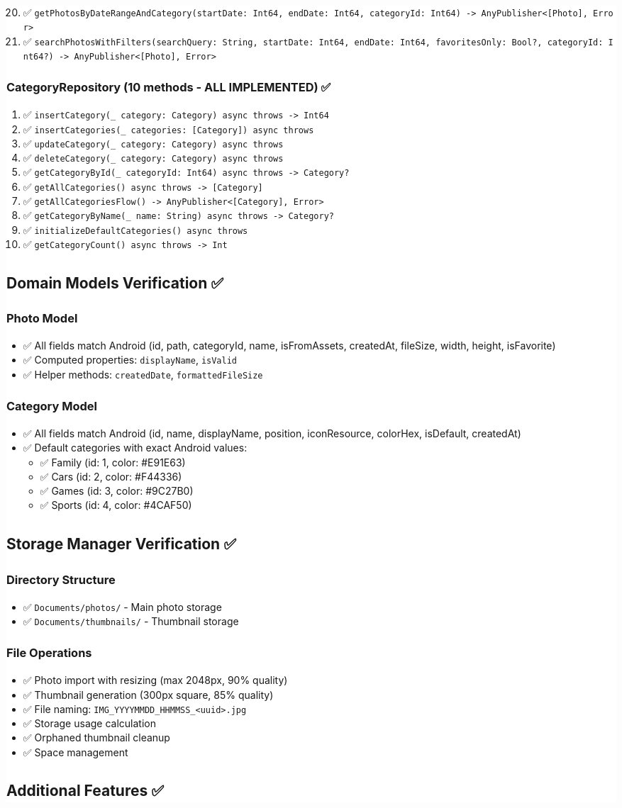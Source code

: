 20. ✅ `getPhotosByDateRangeAndCategory(startDate: Int64, endDate: Int64, categoryId: Int64) -> AnyPublisher<[Photo], Error>`
21. ✅ `searchPhotosWithFilters(searchQuery: String, startDate: Int64, endDate: Int64, favoritesOnly: Bool?, categoryId: Int64?) -> AnyPublisher<[Photo], Error>`

### CategoryRepository (10 methods - ALL IMPLEMENTED) ✅
1. ✅ `insertCategory(_ category: Category) async throws -> Int64`
2. ✅ `insertCategories(_ categories: [Category]) async throws`
3. ✅ `updateCategory(_ category: Category) async throws`
4. ✅ `deleteCategory(_ category: Category) async throws`
5. ✅ `getCategoryById(_ categoryId: Int64) async throws -> Category?`
6. ✅ `getAllCategories() async throws -> [Category]`
7. ✅ `getAllCategoriesFlow() -> AnyPublisher<[Category], Error>`
8. ✅ `getCategoryByName(_ name: String) async throws -> Category?`
9. ✅ `initializeDefaultCategories() async throws`
10. ✅ `getCategoryCount() async throws -> Int`

## Domain Models Verification ✅

### Photo Model
- ✅ All fields match Android (id, path, categoryId, name, isFromAssets, createdAt, fileSize, width, height, isFavorite)
- ✅ Computed properties: `displayName`, `isValid`
- ✅ Helper methods: `createdDate`, `formattedFileSize`

### Category Model
- ✅ All fields match Android (id, name, displayName, position, iconResource, colorHex, isDefault, createdAt)
- ✅ Default categories with exact Android values:
  - ✅ Family (id: 1, color: #E91E63)
  - ✅ Cars (id: 2, color: #F44336)
  - ✅ Games (id: 3, color: #9C27B0)
  - ✅ Sports (id: 4, color: #4CAF50)

## Storage Manager Verification ✅

### Directory Structure
- ✅ `Documents/photos/` - Main photo storage
- ✅ `Documents/thumbnails/` - Thumbnail storage

### File Operations
- ✅ Photo import with resizing (max 2048px, 90% quality)
- ✅ Thumbnail generation (300px square, 85% quality)
- ✅ File naming: `IMG_YYYYMMDD_HHMMSS_<uuid>.jpg`
- ✅ Storage usage calculation
- ✅ Orphaned thumbnail cleanup
- ✅ Space management

## Additional Features ✅
